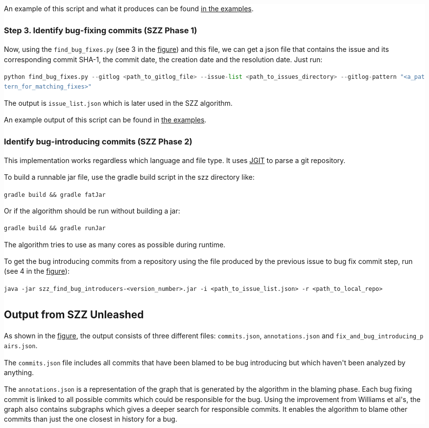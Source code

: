 An example of this script and what it produces can be found [in the examples](./examples/GitlogToArray.md).

### Step 3. Identify bug-fixing commits (SZZ Phase 1) ###
Now, using the `find_bug_fixes.py` (see 3 in the [figure](#workflow)) and this file, we can get a json file
that contains the issue and its corresponding commit SHA-1, the commit date, the creation date and the resolution date. Just run:
```python
python find_bug_fixes.py --gitlog <path_to_gitlog_file> --issue-list <path_to_issues_directory> --gitlog-pattern "<a_pattern_for_matching_fixes>"
```
The output is `issue_list.json` which is later used in the SZZ algorithm.

An example output of this script can be found in [the examples](./examples/FindBugFixes.md).

### Identify bug-introducing commits (SZZ Phase 2) ###
This implementation works regardless which language and file type. It uses
[JGIT](https://www.eclipse.org/jgit/) to parse a git repository.

To build a runnable jar file, use the gradle build script in the szz directory
like:

```shell
gradle build && gradle fatJar
```

Or if the algorithm should be run without building a jar:

```shell
gradle build && gradle runJar
```

The algorithm tries to use as many cores as possible during runtime.

To get the bug introducing commits from a repository using the file produced
by the previous issue to bug fix commit step, run (see 4 in the [figure](#workflow)):

```shell
java -jar szz_find_bug_introducers-<version_number>.jar -i <path_to_issue_list.json> -r <path_to_local_repo>
```

## Output from SZZ Unleashed
As shown in the [figure](#workflow), the output consists of three different files: `commits.json`,
`annotations.json` and `fix_and_bug_introducing_pairs.json`.

The `commits.json` file includes all commits that have been blamed to be bug
introducing but which haven't been analyzed by anything.

The `annotations.json` is a representation of the graph that is generated by the
algorithm in the blaming phase. Each bug fixing commit is linked to all possible
commits which could be responsible for the bug. Using the improvement from
Williams et al's, the graph also contains subgraphs which gives a deeper search
for responsible commits. It enables the algorithm to blame other commits than
just the one closest in history for a bug.
